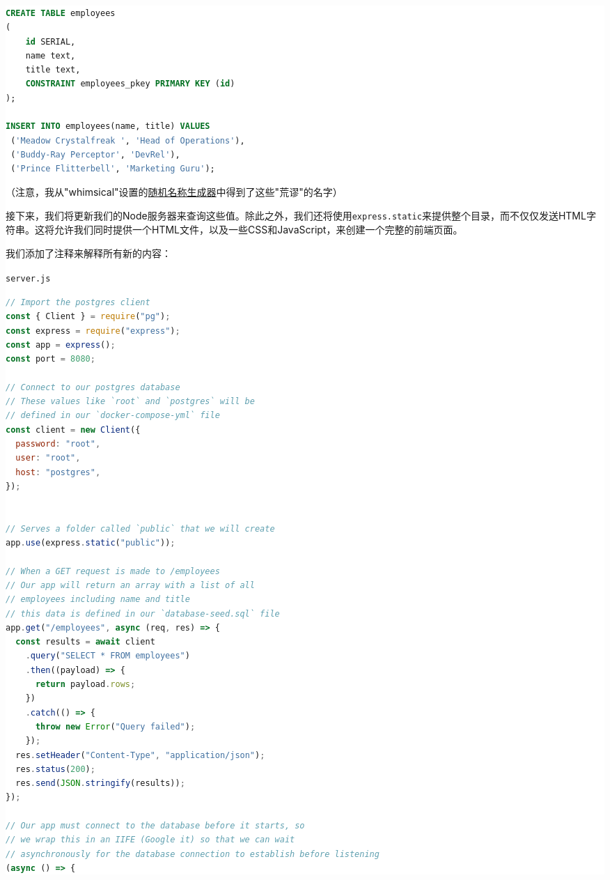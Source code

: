 ```sql
CREATE TABLE employees
(
    id SERIAL,
    name text,
    title text,
    CONSTRAINT employees_pkey PRIMARY KEY (id)
);

INSERT INTO employees(name, title) VALUES
 ('Meadow Crystalfreak ', 'Head of Operations'),
 ('Buddy-Ray Perceptor', 'DevRel'),
 ('Prince Flitterbell', 'Marketing Guru');
```

（注意，我从"whimsical"设置的[随机名称生成器](https://www.behindthename.com/random/)中得到了这些"荒谬"的名字）

接下来，我们将更新我们的Node服务器来查询这些值。除此之外，我们还将使用`express.static`来提供整个目录，而不仅仅发送HTML字符串。这将允许我们同时提供一个HTML文件，以及一些CSS和JavaScript，来创建一个完整的前端页面。

我们添加了注释来解释所有新的内容：

`server.js`

```js
// Import the postgres client
const { Client } = require("pg");
const express = require("express");
const app = express();
const port = 8080;

// Connect to our postgres database
// These values like `root` and `postgres` will be
// defined in our `docker-compose-yml` file
const client = new Client({
  password: "root",
  user: "root",
  host: "postgres",
});


// Serves a folder called `public` that we will create
app.use(express.static("public"));

// When a GET request is made to /employees
// Our app will return an array with a list of all
// employees including name and title
// this data is defined in our `database-seed.sql` file
app.get("/employees", async (req, res) => {
  const results = await client
    .query("SELECT * FROM employees")
    .then((payload) => {
      return payload.rows;
    })
    .catch(() => {
      throw new Error("Query failed");
    });
  res.setHeader("Content-Type", "application/json");
  res.status(200);
  res.send(JSON.stringify(results));
});

// Our app must connect to the database before it starts, so
// we wrap this in an IIFE (Google it) so that we can wait
// asynchronously for the database connection to establish before listening
(async () => {
```